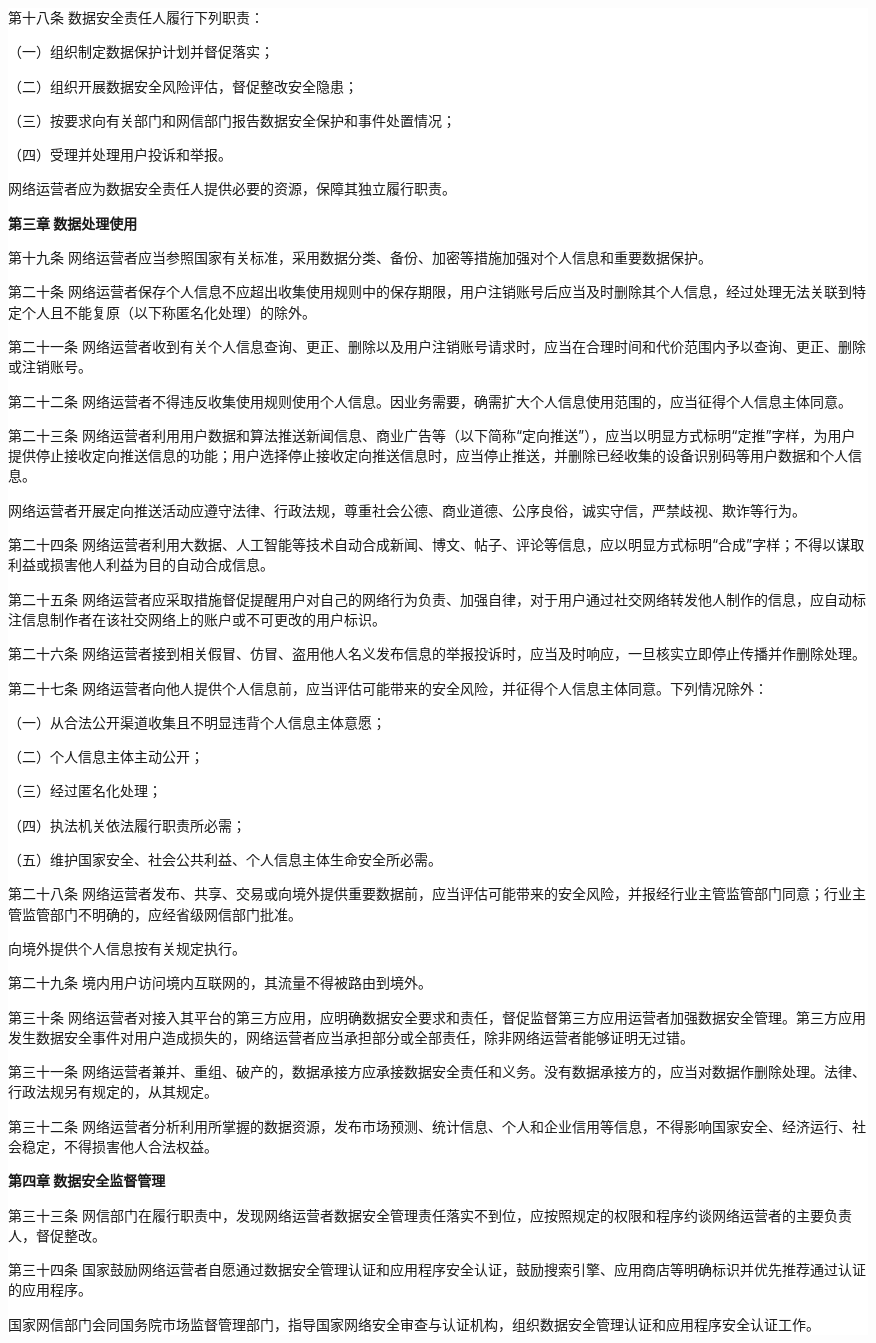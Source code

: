 第十八条 数据安全责任人履行下列职责：

（一）组织制定数据保护计划并督促落实；

（二）组织开展数据安全风险评估，督促整改安全隐患；

（三）按要求向有关部门和网信部门报告数据安全保护和事件处置情况；

（四）受理并处理用户投诉和举报。

网络运营者应为数据安全责任人提供必要的资源，保障其独立履行职责。

**第三章 数据处理使用**

第十九条 网络运营者应当参照国家有关标准，采用数据分类、备份、加密等措施加强对个人信息和重要数据保护。

第二十条 网络运营者保存个人信息不应超出收集使用规则中的保存期限，用户注销账号后应当及时删除其个人信息，经过处理无法关联到特定个人且不能复原（以下称匿名化处理）的除外。

第二十一条 网络运营者收到有关个人信息查询、更正、删除以及用户注销账号请求时，应当在合理时间和代价范围内予以查询、更正、删除或注销账号。

第二十二条 网络运营者不得违反收集使用规则使用个人信息。因业务需要，确需扩大个人信息使用范围的，应当征得个人信息主体同意。

第二十三条 网络运营者利用用户数据和算法推送新闻信息、商业广告等（以下简称“定向推送”），应当以明显方式标明“定推”字样，为用户提供停止接收定向推送信息的功能；用户选择停止接收定向推送信息时，应当停止推送，并删除已经收集的设备识别码等用户数据和个人信息。

网络运营者开展定向推送活动应遵守法律、行政法规，尊重社会公德、商业道德、公序良俗，诚实守信，严禁歧视、欺诈等行为。

第二十四条 网络运营者利用大数据、人工智能等技术自动合成新闻、博文、帖子、评论等信息，应以明显方式标明“合成”字样；不得以谋取利益或损害他人利益为目的自动合成信息。

第二十五条 网络运营者应采取措施督促提醒用户对自己的网络行为负责、加强自律，对于用户通过社交网络转发他人制作的信息，应自动标注信息制作者在该社交网络上的账户或不可更改的用户标识。

第二十六条 网络运营者接到相关假冒、仿冒、盗用他人名义发布信息的举报投诉时，应当及时响应，一旦核实立即停止传播并作删除处理。

第二十七条 网络运营者向他人提供个人信息前，应当评估可能带来的安全风险，并征得个人信息主体同意。下列情况除外：

（一）从合法公开渠道收集且不明显违背个人信息主体意愿；

（二）个人信息主体主动公开；

（三）经过匿名化处理；

（四）执法机关依法履行职责所必需；

（五）维护国家安全、社会公共利益、个人信息主体生命安全所必需。

第二十八条 网络运营者发布、共享、交易或向境外提供重要数据前，应当评估可能带来的安全风险，并报经行业主管监管部门同意；行业主管监管部门不明确的，应经省级网信部门批准。

向境外提供个人信息按有关规定执行。

第二十九条 境内用户访问境内互联网的，其流量不得被路由到境外。

第三十条 网络运营者对接入其平台的第三方应用，应明确数据安全要求和责任，督促监督第三方应用运营者加强数据安全管理。第三方应用发生数据安全事件对用户造成损失的，网络运营者应当承担部分或全部责任，除非网络运营者能够证明无过错。

第三十一条 网络运营者兼并、重组、破产的，数据承接方应承接数据安全责任和义务。没有数据承接方的，应当对数据作删除处理。法律、行政法规另有规定的，从其规定。

第三十二条 网络运营者分析利用所掌握的数据资源，发布市场预测、统计信息、个人和企业信用等信息，不得影响国家安全、经济运行、社会稳定，不得损害他人合法权益。

**第四章 数据安全监督管理**

第三十三条 网信部门在履行职责中，发现网络运营者数据安全管理责任落实不到位，应按照规定的权限和程序约谈网络运营者的主要负责人，督促整改。

第三十四条 国家鼓励网络运营者自愿通过数据安全管理认证和应用程序安全认证，鼓励搜索引擎、应用商店等明确标识并优先推荐通过认证的应用程序。

国家网信部门会同国务院市场监督管理部门，指导国家网络安全审查与认证机构，组织数据安全管理认证和应用程序安全认证工作。
